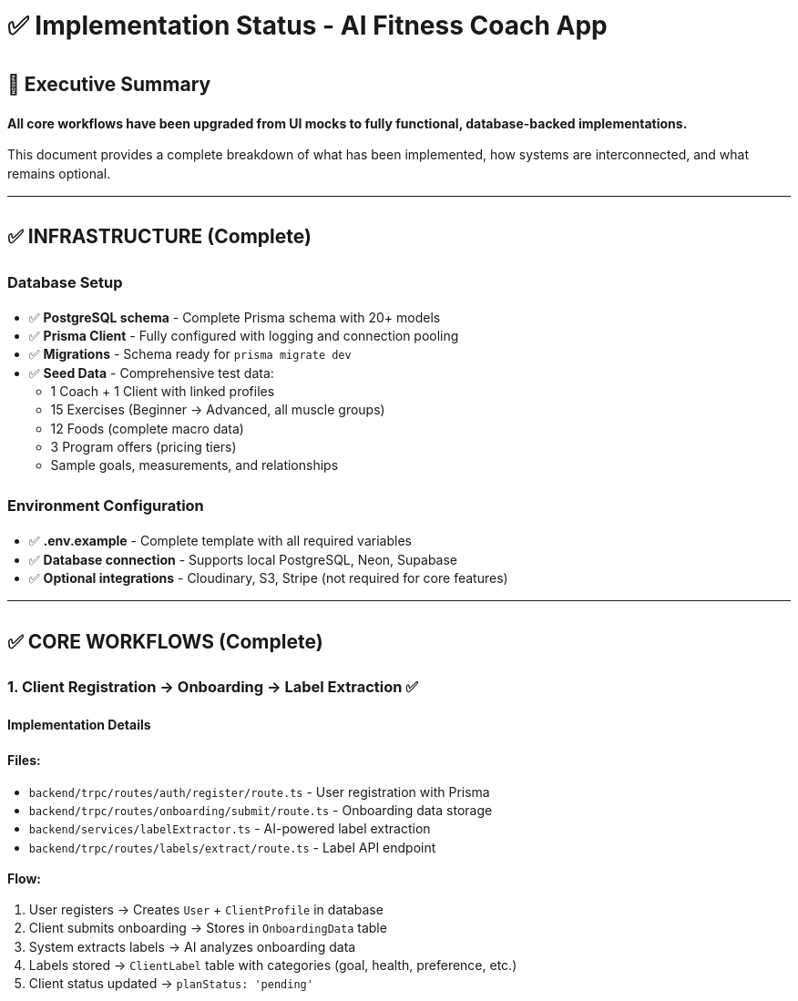 # ✅ Implementation Status - AI Fitness Coach App

## 🎯 Executive Summary

**All core workflows have been upgraded from UI mocks to fully functional, database-backed implementations.**

This document provides a complete breakdown of what has been implemented, how systems are interconnected, and what remains optional.

---

## ✅ INFRASTRUCTURE (Complete)

### Database Setup
- ✅ **PostgreSQL schema** - Complete Prisma schema with 20+ models
- ✅ **Prisma Client** - Fully configured with logging and connection pooling
- ✅ **Migrations** - Schema ready for `prisma migrate dev`
- ✅ **Seed Data** - Comprehensive test data:
  - 1 Coach + 1 Client with linked profiles
  - 15 Exercises (Beginner → Advanced, all muscle groups)
  - 12 Foods (complete macro data)
  - 3 Program offers (pricing tiers)
  - Sample goals, measurements, and relationships

### Environment Configuration
- ✅ **.env.example** - Complete template with all required variables
- ✅ **Database connection** - Supports local PostgreSQL, Neon, Supabase
- ✅ **Optional integrations** - Cloudinary, S3, Stripe (not required for core features)

---

## ✅ CORE WORKFLOWS (Complete)

### 1. Client Registration → Onboarding → Label Extraction ✅

#### Implementation Details
**Files:**
- `backend/trpc/routes/auth/register/route.ts` - User registration with Prisma
- `backend/trpc/routes/onboarding/submit/route.ts` - Onboarding data storage
- `backend/services/labelExtractor.ts` - AI-powered label extraction
- `backend/trpc/routes/labels/extract/route.ts` - Label API endpoint

**Flow:**
1. User registers → Creates `User` + `ClientProfile` in database
2. Client submits onboarding → Stores in `OnboardingData` table
3. System extracts labels → AI analyzes onboarding data
4. Labels stored → `ClientLabel` table with categories (goal, health, preference, etc.)
5. Client status updated → `planStatus: 'pending'`
